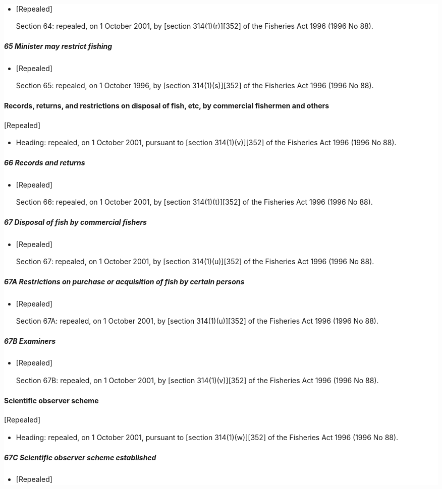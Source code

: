 *   \[Repealed\]
    
    Section 64: repealed, on 1 October 2001, by [section 314(1)(r)][352] of the Fisheries Act 1996 (1996 No 88).

##### 65 Minister may restrict fishing
    
*   \[Repealed\]
    
    Section 65: repealed, on 1 October 1996, by [section 314(1)(s)][352] of the Fisheries Act 1996 (1996 No 88).

#### Records, returns, and restrictions on disposal of fish, etc, by commercial fishermen and others

\[Repealed\]
    
*   Heading: repealed, on 1 October 2001, pursuant to [section 314(1)(v)][352] of the Fisheries Act 1996 (1996 No 88).

##### 66 Records and returns
    
*   \[Repealed\]
    
    Section 66: repealed, on 1 October 2001, by [section 314(1)(t)][352] of the Fisheries Act 1996 (1996 No 88).

##### 67 Disposal of fish by commercial fishers
    
*   \[Repealed\]
    
    Section 67: repealed, on 1 October 2001, by [section 314(1)(u)][352] of the Fisheries Act 1996 (1996 No 88).

##### 67A Restrictions on purchase or acquisition of fish by certain persons
    
*   \[Repealed\]
    
    Section 67A: repealed, on 1 October 2001, by [section 314(1)(u)][352] of the Fisheries Act 1996 (1996 No 88).

##### 67B Examiners
    
*   \[Repealed\]
    
    Section 67B: repealed, on 1 October 2001, by [section 314(1)(v)][352] of the Fisheries Act 1996 (1996 No 88).

#### Scientific observer scheme

\[Repealed\]
    
*   Heading: repealed, on 1 October 2001, pursuant to [section 314(1)(w)][352] of the Fisheries Act 1996 (1996 No 88).

##### 67C Scientific observer scheme established
    
*   \[Repealed\]
    